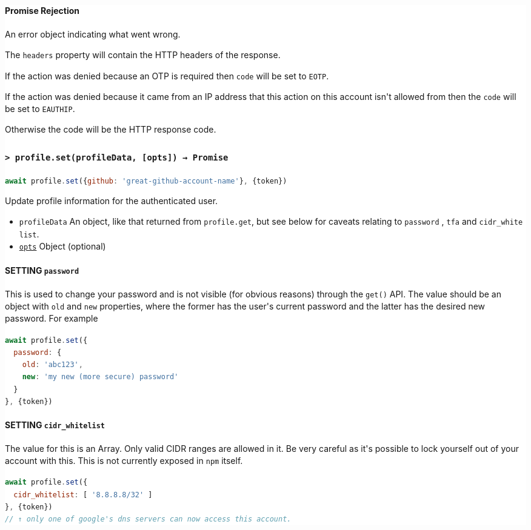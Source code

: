 #### **Promise Rejection**

An error object indicating what went wrong.

The `headers` property will contain the HTTP headers of the response.

If the action was denied because an OTP is required then `code` will be set to `EOTP`.

If the action was denied because it came from an IP address that this action on this account isn't allowed from then
the `code` will be set to `EAUTHIP`.

Otherwise the code will be the HTTP response code.

### <a name="set"></a> `> profile.set(profileData, [opts]) → Promise`

```js
await profile.set({github: 'great-github-account-name'}, {token})
```

Update profile information for the authenticated user.

* `profileData` An object, like that returned from `profile.get`, but see below for caveats relating to `password`
  , `tfa` and `cidr_whitelist`.
* [`opts`](#opts) Object (optional)

#### **SETTING `password`**

This is used to change your password and is not visible (for obvious reasons) through the `get()` API. The value should
be an object with `old`
and `new` properties, where the former has the user's current password and the latter has the desired new password. For
example

```js
await profile.set({
  password: {
    old: 'abc123',
    new: 'my new (more secure) password'
  }
}, {token})
```

#### **SETTING `cidr_whitelist`**

The value for this is an Array. Only valid CIDR ranges are allowed in it. Be very careful as it's possible to lock
yourself out of your account with this. This is not currently exposed in `npm` itself.

```js
await profile.set({
  cidr_whitelist: [ '8.8.8.8/32' ]
}, {token})
// ↑ only one of google's dns servers can now access this account.
```

